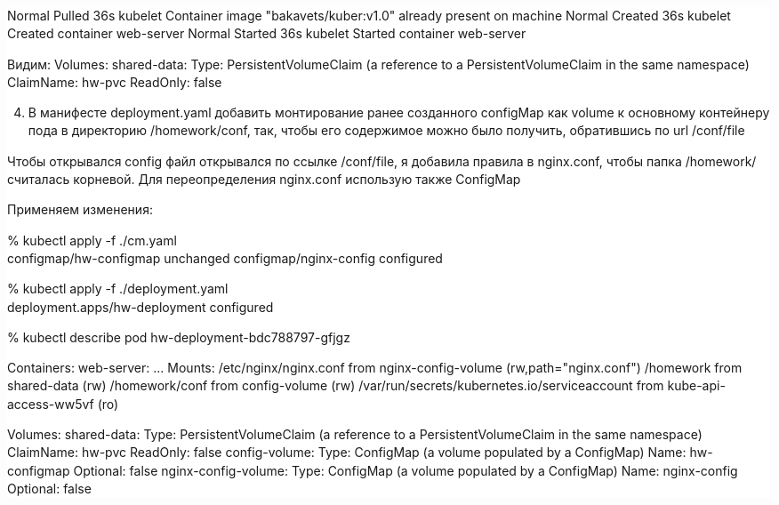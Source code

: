   Normal  Pulled     36s   kubelet            Container image "bakavets/kuber:v1.0" already present on machine
  Normal  Created    36s   kubelet            Created container web-server
  Normal  Started    36s   kubelet            Started container web-server


Видим:
Volumes:
  shared-data:
    Type:       PersistentVolumeClaim (a reference to a PersistentVolumeClaim in the same namespace)
    ClaimName:  hw-pvc
    ReadOnly:   false



4. В манифесте deployment.yaml добавить монтирование ранее созданного configMap как volume к основному контейнеру пода в директорию /homework/conf, так, чтобы
его содержимое можно было получить, обратившись по url /conf/file

Чтобы открывался config файл открывался по ссылке /conf/file, я добавила правила в nginx.conf, чтобы папка /homework/ считалась корневой. Для переопределения nginx.conf использую также ConfigMap

Применяем изменения:

% kubectl apply -f ./cm.yaml     
configmap/hw-configmap unchanged
configmap/nginx-config configured

% kubectl apply -f ./deployment.yaml                
deployment.apps/hw-deployment configured


% kubectl describe pod hw-deployment-bdc788797-gfjgz

Containers:
  web-server:
    ...
    Mounts:
      /etc/nginx/nginx.conf from nginx-config-volume (rw,path="nginx.conf")
      /homework from shared-data (rw)
      /homework/conf from config-volume (rw)
      /var/run/secrets/kubernetes.io/serviceaccount from kube-api-access-ww5vf (ro)


Volumes:
  shared-data:
    Type:       PersistentVolumeClaim (a reference to a PersistentVolumeClaim in the same namespace)
    ClaimName:  hw-pvc
    ReadOnly:   false
  config-volume:
    Type:      ConfigMap (a volume populated by a ConfigMap)
    Name:      hw-configmap
    Optional:  false
  nginx-config-volume:
    Type:      ConfigMap (a volume populated by a ConfigMap)
    Name:      nginx-config
    Optional:  false
